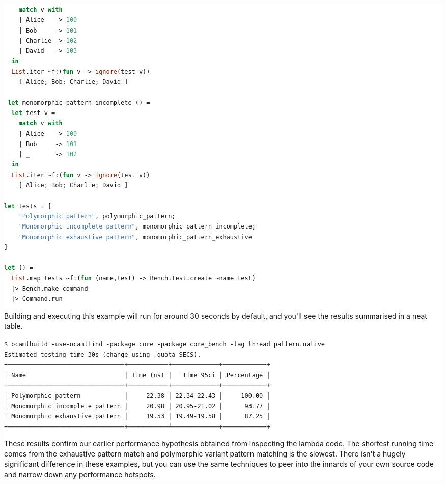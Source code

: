 ```ocaml
    match v with
    | Alice   -> 100
    | Bob     -> 101
    | Charlie -> 102
    | David   -> 103
  in
  List.iter ~f:(fun v -> ignore(test v))
    [ Alice; Bob; Charlie; David ]

 let monomorphic_pattern_incomplete () =
  let test v =
    match v with
    | Alice   -> 100
    | Bob     -> 101
    | _       -> 102
  in
  List.iter ~f:(fun v -> ignore(test v))
    [ Alice; Bob; Charlie; David ]
 
let tests = [
    "Polymorphic pattern", polymorphic_pattern;
    "Monomorphic incomplete pattern", monomorphic_pattern_incomplete;
    "Monomorphic exhaustive pattern", monomorphic_pattern_exhaustive
]

let () =
  List.map tests ~f:(fun (name,test) -> Bench.Test.create ~name test)
  |> Bench.make_command
  |> Command.run
```

Building and executing this example will run for around 30 seconds by default,
and you'll see the results summarised in a neat table.

```console
$ ocamlbuild -use-ocamlfind -package core -package core_bench -tag thread pattern.native
Estimated testing time 30s (change using -quota SECS).
+────────────────────────────────+───────────+─────────────+────────────+
│ Name                           │ Time (ns) │   Time 95ci │ Percentage │
+────────────────────────────────+───────────+─────────────+────────────+
│ Polymorphic pattern            │     22.38 │ 22.34-22.43 │     100.00 │
│ Monomorphic incomplete pattern │     20.98 │ 20.95-21.02 │      93.77 │
│ Monomorphic exhaustive pattern │     19.53 │ 19.49-19.58 │      87.25 │
+────────────────────────────────+───────────┴─────────────+────────────+
```

These results confirm our earlier performance hypothesis obtained from
inspecting the lambda code. The shortest running time comes from the exhaustive
pattern match and polymorphic variant pattern matching is the slowest.  There
isn't a hugely significant difference in these examples, but you can use the
same techniques to peer into the innards of your own source code and narrow
down any performance hotspots.
